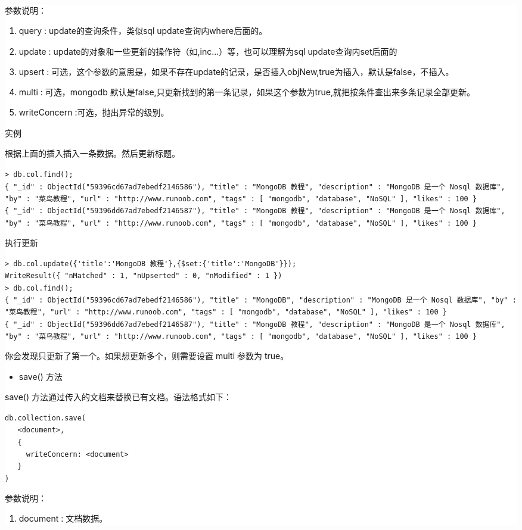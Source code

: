 参数说明：


1. query : update的查询条件，类似sql update查询内where后面的。

2. update : update的对象和一些更新的操作符（如$,$inc...）等，也可以理解为sql update查询内set后面的

3. upsert : 可选，这个参数的意思是，如果不存在update的记录，是否插入objNew,true为插入，默认是false，不插入。

4. multi : 可选，mongodb 默认是false,只更新找到的第一条记录，如果这个参数为true,就把按条件查出来多条记录全部更新。

5. writeConcern :可选，抛出异常的级别。


实例

根据上面的插入插入一条数据。然后更新标题。

```
> db.col.find();
{ "_id" : ObjectId("59396cd67ad7ebedf2146586"), "title" : "MongoDB 教程", "description" : "MongoDB 是一个 Nosql 数据库", "by" : "菜鸟教程", "url" : "http://www.runoob.com", "tags" : [ "mongodb", "database", "NoSQL" ], "likes" : 100 }
{ "_id" : ObjectId("59396dd67ad7ebedf2146587"), "title" : "MongoDB 教程", "description" : "MongoDB 是一个 Nosql 数据库", "by" : "菜鸟教程", "url" : "http://www.runoob.com", "tags" : [ "mongodb", "database", "NoSQL" ], "likes" : 100 }
```

执行更新

```
> db.col.update({'title':'MongoDB 教程'},{$set:{'title':'MongoDB'}});
WriteResult({ "nMatched" : 1, "nUpserted" : 0, "nModified" : 1 })
> db.col.find();
{ "_id" : ObjectId("59396cd67ad7ebedf2146586"), "title" : "MongoDB", "description" : "MongoDB 是一个 Nosql 数据库", "by" : "菜鸟教程", "url" : "http://www.runoob.com", "tags" : [ "mongodb", "database", "NoSQL" ], "likes" : 100 }
{ "_id" : ObjectId("59396dd67ad7ebedf2146587"), "title" : "MongoDB 教程", "description" : "MongoDB 是一个 Nosql 数据库", "by" : "菜鸟教程", "url" : "http://www.runoob.com", "tags" : [ "mongodb", "database", "NoSQL" ], "likes" : 100 }
```

你会发现只更新了第一个。如果想更新多个，则需要设置 multi 参数为 true。

- save() 方法

save() 方法通过传入的文档来替换已有文档。语法格式如下：

```
db.collection.save(
   <document>,
   {
     writeConcern: <document>
   }
)
```

参数说明：

1. document : 文档数据。
